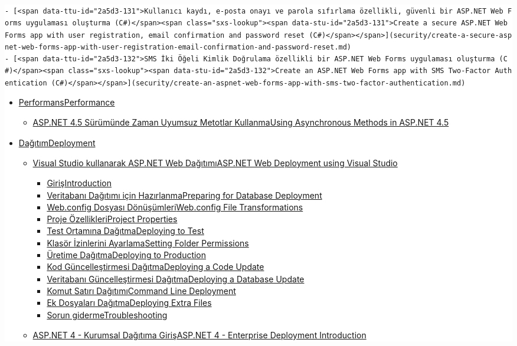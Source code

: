     - [<span data-ttu-id="2a5d3-131">Kullanıcı kaydı, e-posta onayı ve parola sıfırlama özellikli, güvenli bir ASP.NET Web Forms uygulaması oluşturma (C#)</span><span class="sxs-lookup"><span data-stu-id="2a5d3-131">Create a secure ASP.NET Web Forms app with user registration, email confirmation and password reset (C#)</span></span>](security/create-a-secure-aspnet-web-forms-app-with-user-registration-email-confirmation-and-password-reset.md)
    - [<span data-ttu-id="2a5d3-132">SMS İki Öğeli Kimlik Doğrulama özellikli bir ASP.NET Web Forms uygulaması oluşturma (C#)</span><span class="sxs-lookup"><span data-stu-id="2a5d3-132">Create an ASP.NET Web Forms app with SMS Two-Factor Authentication (C#)</span></span>](security/create-an-aspnet-web-forms-app-with-sms-two-factor-authentication.md)
- [<span data-ttu-id="2a5d3-133">Performans</span><span class="sxs-lookup"><span data-stu-id="2a5d3-133">Performance</span></span>](performance-and-caching/index.md)

    - [<span data-ttu-id="2a5d3-134">ASP.NET 4.5 Sürümünde Zaman Uyumsuz Metotlar Kullanma</span><span class="sxs-lookup"><span data-stu-id="2a5d3-134">Using Asynchronous Methods in ASP.NET 4.5</span></span>](performance-and-caching/using-asynchronous-methods-in-aspnet-45.md)
- [<span data-ttu-id="2a5d3-135">Dağıtım</span><span class="sxs-lookup"><span data-stu-id="2a5d3-135">Deployment</span></span>](deployment/index.md)

    - [<span data-ttu-id="2a5d3-136">Visual Studio kullanarak ASP.NET Web Dağıtımı</span><span class="sxs-lookup"><span data-stu-id="2a5d3-136">ASP.NET Web Deployment using Visual Studio</span></span>](deployment/visual-studio-web-deployment/index.md)

        - [<span data-ttu-id="2a5d3-137">Giriş</span><span class="sxs-lookup"><span data-stu-id="2a5d3-137">Introduction</span></span>](deployment/visual-studio-web-deployment/introduction.md)
        - [<span data-ttu-id="2a5d3-138">Veritabanı Dağıtımı için Hazırlanma</span><span class="sxs-lookup"><span data-stu-id="2a5d3-138">Preparing for Database Deployment</span></span>](deployment/visual-studio-web-deployment/preparing-databases.md)
        - [<span data-ttu-id="2a5d3-139">Web.config Dosyası Dönüşümleri</span><span class="sxs-lookup"><span data-stu-id="2a5d3-139">Web.config File Transformations</span></span>](deployment/visual-studio-web-deployment/web-config-transformations.md)
        - [<span data-ttu-id="2a5d3-140">Proje Özellikleri</span><span class="sxs-lookup"><span data-stu-id="2a5d3-140">Project Properties</span></span>](deployment/visual-studio-web-deployment/project-properties.md)
        - [<span data-ttu-id="2a5d3-141">Test Ortamına Dağıtma</span><span class="sxs-lookup"><span data-stu-id="2a5d3-141">Deploying to Test</span></span>](deployment/visual-studio-web-deployment/deploying-to-iis.md)
        - [<span data-ttu-id="2a5d3-142">Klasör İzinlerini Ayarlama</span><span class="sxs-lookup"><span data-stu-id="2a5d3-142">Setting Folder Permissions</span></span>](deployment/visual-studio-web-deployment/setting-folder-permissions.md)
        - [<span data-ttu-id="2a5d3-143">Üretime Dağıtma</span><span class="sxs-lookup"><span data-stu-id="2a5d3-143">Deploying to Production</span></span>](deployment/visual-studio-web-deployment/deploying-to-production.md)
        - [<span data-ttu-id="2a5d3-144">Kod Güncelleştirmesi Dağıtma</span><span class="sxs-lookup"><span data-stu-id="2a5d3-144">Deploying a Code Update</span></span>](deployment/visual-studio-web-deployment/deploying-a-code-update.md)
        - [<span data-ttu-id="2a5d3-145">Veritabanı Güncelleştirmesi Dağıtma</span><span class="sxs-lookup"><span data-stu-id="2a5d3-145">Deploying a Database Update</span></span>](deployment/visual-studio-web-deployment/deploying-a-database-update.md)
        - [<span data-ttu-id="2a5d3-146">Komut Satırı Dağıtımı</span><span class="sxs-lookup"><span data-stu-id="2a5d3-146">Command Line Deployment</span></span>](deployment/visual-studio-web-deployment/command-line-deployment.md)
        - [<span data-ttu-id="2a5d3-147">Ek Dosyaları Dağıtma</span><span class="sxs-lookup"><span data-stu-id="2a5d3-147">Deploying Extra Files</span></span>](deployment/visual-studio-web-deployment/deploying-extra-files.md)
        - [<span data-ttu-id="2a5d3-148">Sorun giderme</span><span class="sxs-lookup"><span data-stu-id="2a5d3-148">Troubleshooting</span></span>](deployment/visual-studio-web-deployment/troubleshooting.md)
    - [<span data-ttu-id="2a5d3-149">ASP.NET 4 - Kurumsal Dağıtıma Giriş</span><span class="sxs-lookup"><span data-stu-id="2a5d3-149">ASP.NET 4 - Enterprise Deployment Introduction</span></span>](deployment/deploying-web-applications-in-enterprise-scenarios/index.md)
